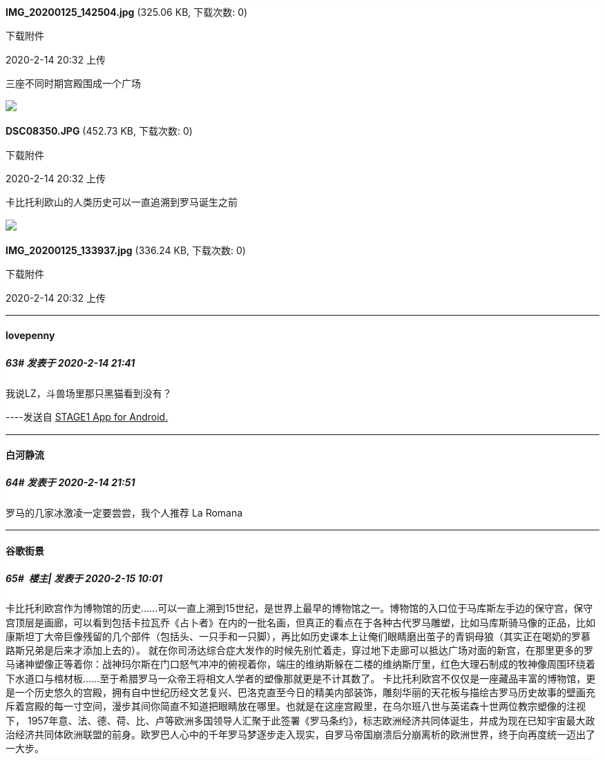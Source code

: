 
<strong>IMG_20200125_142504.jpg</strong> (325.06 KB, 下载次数: 0)

下载附件

2020-2-14 20:32 上传


三座不同时期宫殿围成一个广场

<img src="https://img.saraba1st.com/forum/202002/14/203215qas2gs66stpaaxwa.jpg" referrerpolicy="no-referrer">


<strong>DSC08350.JPG</strong> (452.73 KB, 下载次数: 0)

下载附件

2020-2-14 20:32 上传


卡比托利欧山的人类历史可以一直追溯到罗马诞生之前

<img src="https://img.saraba1st.com/forum/202002/14/203216xzmb5mkik5zrzika.jpg" referrerpolicy="no-referrer">


<strong>IMG_20200125_133937.jpg</strong> (336.24 KB, 下载次数: 0)

下载附件

2020-2-14 20:32 上传


-----

####  lovepenny  
##### 63#       发表于 2020-2-14 21:41


我说LZ，斗兽场里那只黑猫看到没有？


----发送自 [STAGE1 App for Android.](http://stage1.5j4m.com/?1.33)


-----

####  白河静流  
##### 64#       发表于 2020-2-14 21:51


罗马的几家冰激凌一定要尝尝，我个人推荐 La Romana


-----

####  谷歌街景  
##### 65#         楼主| 发表于 2020-2-15 10:01


卡比托利欧宫作为博物馆的历史……可以一直上溯到15世纪，是世界上最早的博物馆之一。博物馆的入口位于马库斯左手边的保守宫，保守宫顶层是画廊，可以看到包括卡拉瓦乔《占卜者》在内的一批名画，但真正的看点在于各种古代罗马雕塑，比如马库斯骑马像的正品，比如康斯坦丁大帝巨像残留的几个部件（包括头、一只手和一只脚），再比如历史课本上让俺们眼睛磨出茧子的青铜母狼（其实正在喝奶的罗慕路斯兄弟是后来才添加上去的）。
 就在你司汤达综合症大发作的时候先别忙着走，穿过地下走廊可以抵达广场对面的新宫，在那里更多的罗马诸神塑像正等着你：战神玛尔斯在门口怒气冲冲的俯视着你，端庄的维纳斯躲在二楼的维纳斯厅里，红色大理石制成的牧神像周围环绕着下水道口与棺材板……至于希腊罗马一众帝王将相文人学者的塑像那就更是不计其数了。
 卡比托利欧宫不仅仅是一座藏品丰富的博物馆，更是一个历史悠久的宫殿，拥有自中世纪历经文艺复兴、巴洛克直至今日的精美内部装饰，雕刻华丽的天花板与描绘古罗马历史故事的壁画充斥着宫殿的每一寸空间，漫步其间你简直不知道把眼睛放在哪里。也就是在这座宫殿里，在乌尔班八世与英诺森十世两位教宗塑像的注视下， 1957年意、法、德、荷、比、卢等欧洲多国领导人汇聚于此签署《罗马条约》，标志欧洲经济共同体诞生，并成为现在已知宇宙最大政治经济共同体欧洲联盟的前身。欧罗巴人心中的千年罗马梦逐步走入现实，自罗马帝国崩溃后分崩离析的欧洲世界，终于向再度统一迈出了一大步。
